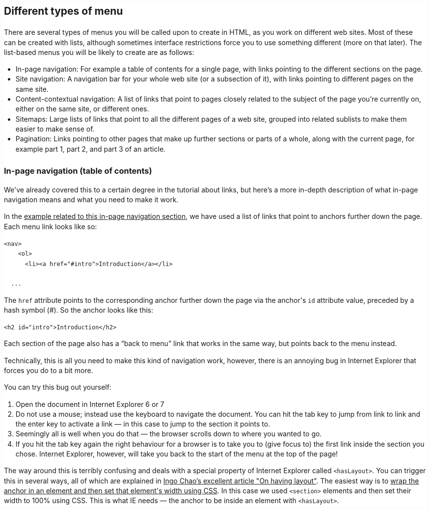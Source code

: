 ## <span>Different types of menu</span>

There are several types of menus you will be called upon to create in HTML, as you work on different web sites. Most of these can be created with lists, although sometimes interface restrictions force you to use something different (more on that later). The list-based menus you will be likely to create are as follows:

-   In-page navigation: For example a table of contents for a single page, with links pointing to the different sections on the page.
-   Site navigation: A navigation bar for your whole web site (or a subsection of it), with links pointing to different pages on the same site.
-   Content-contextual navigation: A list of links that point to pages closely related to the subject of the page you’re currently on, either on the same site, or different ones.
-   Sitemaps: Large lists of links that point to all the different pages of a web site, grouped into related sublists to make them easier to make sense of.
-   Pagination: Links pointing to other pages that make up further sections or parts of a whole, along with the current page, for example part 1, part 2, and part 3 of an article.

### <span>In-page navigation (table of contents)</span>

We've already covered this to a certain degree in the tutorial about links, but here’s a more in-depth description of what in-page navigation means and what you need to make it work.

In the [example related to this in-page navigation section](http://dev.opera.com/articles/view/23-creating-multiple-pages-with-navigat/inpagenavigation.html), we have used a list of links that point to anchors further down the page. Each menu link looks like so:

    <nav>
        <ol>
          <li><a href="#intro">Introduction</a></li>

      ...

The `href` attribute points to the corresponding anchor further down the page via the anchor's `id` attribute value, preceded by a hash symbol (\#). So the anchor looks like this:

    <h2 id="intro">Introduction</h2>

Each section of the page also has a “back to menu” link that works in the same way, but points back to the menu instead.

Technically, this is all you need to make this kind of navigation work, however, there is an annoying bug in Internet Explorer that forces you do to a bit more.

You can try this bug out yourself:

1.  Open the document in Internet Explorer 6 or 7
2.  Do not use a mouse; instead use the keyboard to navigate the document. You can hit the tab key to jump from link to link and the enter key to activate a link — in this case to jump to the section it points to.
3.  Seemingly all is well when you do that — the browser scrolls down to where you wanted to go.
4.  If you hit the tab key again the right behaviour for a browser is to take you to (give focus to) the first link inside the section you chose. Internet Explorer, however, will take you back to the start of the menu at the top of the page!

The way around this is terribly confusing and deals with a special property of Internet Explorer called `<hasLayout>`. You can trigger this in several ways, all of which are explained in [Ingo Chao’s excellent article "On having layout"](http://www.satzansatz.de/cssd/onhavinglayout.html). The easiest way is to [wrap the anchor in an element and then set that element's width using CSS](http://dev.opera.com/articles/view/23-creating-multiple-pages-with-navigat/inpagenavigationmsiefix.html). In this case we used `<section>` elements and then set their width to 100% using CSS. This is what IE needs — the anchor to be inside an element with `<hasLayout>`.
